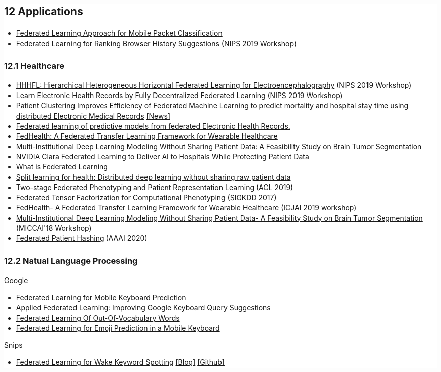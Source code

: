 ## 12 Applications

* [Federated Learning Approach for Mobile Packet Classification](https://arxiv.org/abs/1907.13113)
* [Federated Learning for Ranking Browser History Suggestions](https://arxiv.org/abs/1911.11807) (NIPS 2019 Workshop)

### 12.1 Healthcare
* [HHHFL: Hierarchical Heterogeneous Horizontal Federated Learning for Electroencephalography](https://arxiv.org/abs/1909.05784) (NIPS 2019 Workshop)
* [Learn Electronic Health Records by Fully Decentralized Federated Learning](https://arxiv.org/abs/1912.01792) (NIPS 2019 Workshop)
* [Patient Clustering Improves Efficiency of Federated Machine Learning to predict mortality and hospital stay time using distributed Electronic Medical Records](https://arxiv.org/ftp/arxiv/papers/1903/1903.09296.pdf) [[News]](https://venturebeat.com/2019/03/25/federated-learning-technique-predicts-hospital-stay-and-patient-mortality/)
* [Federated learning of predictive models from federated Electronic Health Records.](https://www.ncbi.nlm.nih.gov/pubmed/29500022)
* [FedHealth: A Federated Transfer Learning Framework for Wearable Healthcare](https://arxiv.org/pdf/1907.09173.pdf)
* [Multi-Institutional Deep Learning Modeling Without Sharing Patient Data: A Feasibility Study on Brain Tumor Segmentation](https://arxiv.org/pdf/1810.04304.pdf)
* [NVIDIA Clara Federated Learning to Deliver AI to Hospitals While Protecting Patient Data](https://blogs.nvidia.com/blog/2019/12/01/clara-federated-learning/)
* [What is Federated Learning](https://blogs.nvidia.com/blog/2019/10/13/what-is-federated-learning/)
* [Split learning for health: Distributed deep learning without sharing raw patient data](https://arxiv.org/pdf/1812.00564)
* [Two-stage Federated Phenotyping and Patient Representation Learning](https://www.aclweb.org/anthology/W19-5030.pdf) (ACL 2019)
* [Federated Tensor Factorization for Computational Phenotyping](https://dl.acm.org/doi/10.1145/3097983.3098118) (SIGKDD 2017)
* [FedHealth- A Federated Transfer Learning Framework for Wearable Healthcare](https://arxiv.org/abs/1907.09173) (ICJAI 2019 workshop)
* [Multi-Institutional Deep Learning Modeling Without Sharing Patient Data- A Feasibility Study on Brain Tumor Segmentation](https://arxiv.org/abs/1810.04304) (MICCAI'18 Workshop)
* [Federated Patient Hashing](https://aaai.org/ojs/index.php/AAAI/article/view/6121) (AAAI 2020)
  
### 12.2 Natual Language Processing

Google

* [Federated Learning for Mobile Keyboard Prediction](https://arxiv.org/abs/1811.03604)
* [Applied Federated Learning: Improving Google Keyboard Query Suggestions](https://arxiv.org/abs/1812.02903)
* [Federated Learning Of Out-Of-Vocabulary Words](https://arxiv.org/abs/1903.10635)
* [Federated Learning for Emoji Prediction in a Mobile Keyboard](https://arxiv.org/abs/1906.04329)

Snips

* [Federated Learning for Wake Keyword Spotting](https://arxiv.org/pdf/1810.05512.pdf) [[Blog]](https://medium.com/snips-ai/federated-learning-for-wake-word-detection-c8b8c5cdd2c5) [[Github]](https://github.com/snipsco/keyword-spotting-research-datasets)
